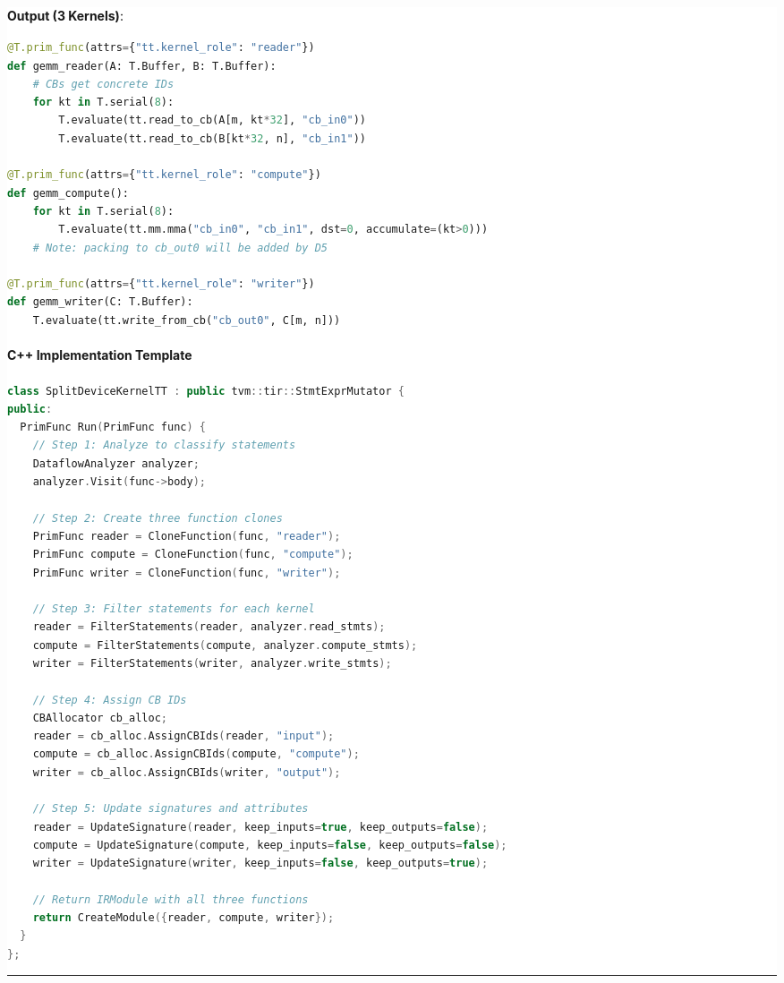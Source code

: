 
**Output (3 Kernels)**:

```python
@T.prim_func(attrs={"tt.kernel_role": "reader"})
def gemm_reader(A: T.Buffer, B: T.Buffer):
    # CBs get concrete IDs
    for kt in T.serial(8):
        T.evaluate(tt.read_to_cb(A[m, kt*32], "cb_in0"))
        T.evaluate(tt.read_to_cb(B[kt*32, n], "cb_in1"))

@T.prim_func(attrs={"tt.kernel_role": "compute"})
def gemm_compute():
    for kt in T.serial(8):
        T.evaluate(tt.mm.mma("cb_in0", "cb_in1", dst=0, accumulate=(kt>0)))
    # Note: packing to cb_out0 will be added by D5

@T.prim_func(attrs={"tt.kernel_role": "writer"})
def gemm_writer(C: T.Buffer):
    T.evaluate(tt.write_from_cb("cb_out0", C[m, n]))
```

#### C++ Implementation Template

```cpp
class SplitDeviceKernelTT : public tvm::tir::StmtExprMutator {
public:
  PrimFunc Run(PrimFunc func) {
    // Step 1: Analyze to classify statements
    DataflowAnalyzer analyzer;
    analyzer.Visit(func->body);

    // Step 2: Create three function clones
    PrimFunc reader = CloneFunction(func, "reader");
    PrimFunc compute = CloneFunction(func, "compute");
    PrimFunc writer = CloneFunction(func, "writer");

    // Step 3: Filter statements for each kernel
    reader = FilterStatements(reader, analyzer.read_stmts);
    compute = FilterStatements(compute, analyzer.compute_stmts);
    writer = FilterStatements(writer, analyzer.write_stmts);

    // Step 4: Assign CB IDs
    CBAllocator cb_alloc;
    reader = cb_alloc.AssignCBIds(reader, "input");
    compute = cb_alloc.AssignCBIds(compute, "compute");
    writer = cb_alloc.AssignCBIds(writer, "output");

    // Step 5: Update signatures and attributes
    reader = UpdateSignature(reader, keep_inputs=true, keep_outputs=false);
    compute = UpdateSignature(compute, keep_inputs=false, keep_outputs=false);
    writer = UpdateSignature(writer, keep_inputs=false, keep_outputs=true);

    // Return IRModule with all three functions
    return CreateModule({reader, compute, writer});
  }
};
```

---